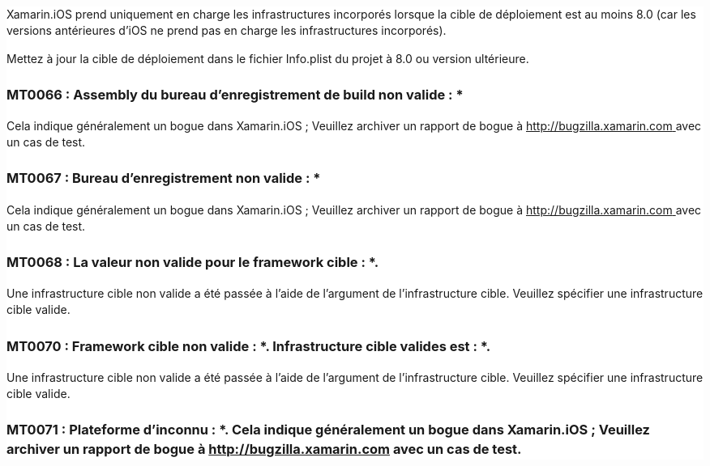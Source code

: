 Xamarin.iOS prend uniquement en charge les infrastructures incorporés lorsque la cible de déploiement est au moins 8.0 (car les versions antérieures d’iOS ne prend pas en charge les infrastructures incorporés).

Mettez à jour la cible de déploiement dans le fichier Info.plist du projet à 8.0 ou version ultérieure.

<a name="MT0066" />

### <a name="mt0066-invalid-build-registrar-assembly-"></a>MT0066 : Assembly du bureau d’enregistrement de build non valide : \*

Cela indique généralement un bogue dans Xamarin.iOS ; Veuillez archiver un rapport de bogue à [ http://bugzilla.xamarin.com ](https://bugzilla.xamarin.com/enter_bug.cgi?product=iOS) avec un cas de test.

<a name="MT0067" />

### <a name="mt0067-invalid-registrar-"></a>MT0067 : Bureau d’enregistrement non valide : \*

Cela indique généralement un bogue dans Xamarin.iOS ; Veuillez archiver un rapport de bogue à [ http://bugzilla.xamarin.com ](https://bugzilla.xamarin.com/enter_bug.cgi?product=iOS) avec un cas de test.

<a name="MT0068" />

### <a name="mt0068-invalid-value-for-target-framework-"></a>MT0068 : La valeur non valide pour le framework cible : \*.

Une infrastructure cible non valide a été passée à l’aide de l’argument de l’infrastructure cible. Veuillez spécifier une infrastructure cible valide.

<a name="MT0069" />



<a name="MT0070" />

### <a name="mt0070-invalid-target-framework--valid-target-frameworks-are-"></a>MT0070 : Framework cible non valide : \*. Infrastructure cible valides est : \*.

Une infrastructure cible non valide a été passée à l’aide de l’argument de l’infrastructure cible. Veuillez spécifier une infrastructure cible valide.

<a name="MT0071" />

### <a name="mt0071-unknown-platform--this-usually-indicates-a-bug-in-xamarinios-please-file-a-bug-report-at-httpbugzillaxamarincom-with-a-test-case"></a>MT0071 : Plateforme d’inconnu : \*. Cela indique généralement un bogue dans Xamarin.iOS ; Veuillez archiver un rapport de bogue à http://bugzilla.xamarin.com avec un cas de test.
